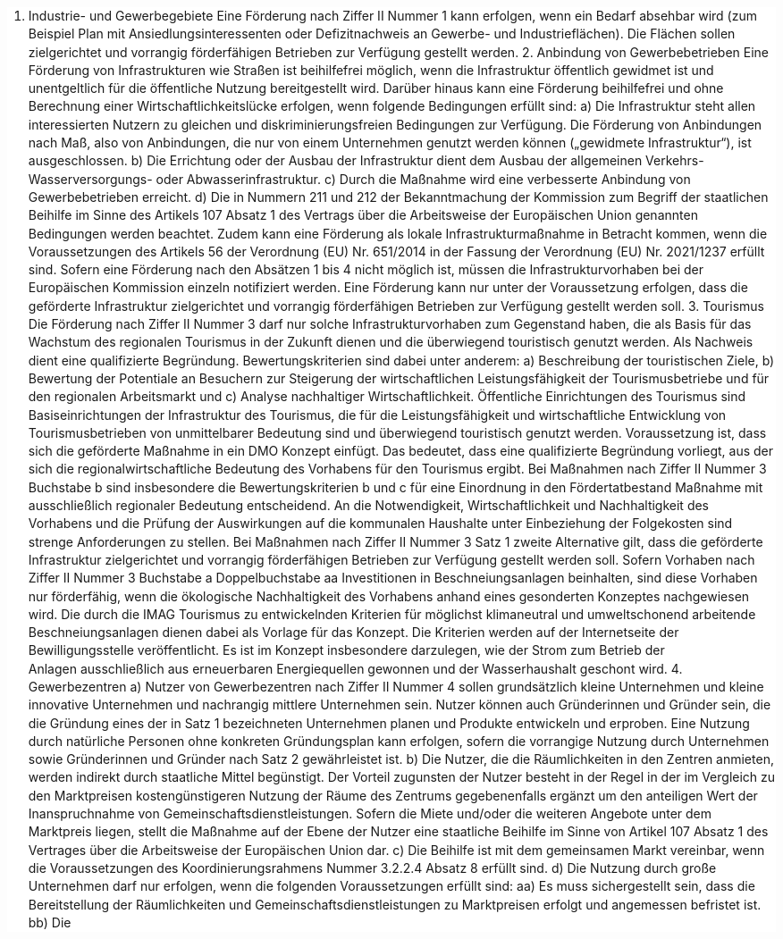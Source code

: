1. Industrie- und Gewerbegebiete Eine Förderung nach Ziffer II Nummer 1 kann erfolgen, wenn ein Bedarf absehbar wird (zum Beispiel Plan mit Ansiedlungsinteressenten oder Defizitnachweis an Gewerbe- und Industrieflächen). Die Flächen sollen zielgerichtet und vorrangig förderfähigen Betrieben zur Verfügung gestellt werden. 2. Anbindung von Gewerbebetrieben Eine Förderung von Infrastrukturen wie Straßen ist beihilfefrei möglich, wenn die Infrastruktur öffentlich gewidmet ist und unentgeltlich für die öffentliche Nutzung bereitgestellt wird. Darüber hinaus kann eine Förderung beihilfefrei und ohne Berechnung einer Wirtschaftlichkeitslücke erfolgen, wenn folgende Bedingungen erfüllt sind: a) Die Infrastruktur steht allen interessierten Nutzern zu gleichen und diskriminierungsfreien Bedingungen zur Verfügung. Die Förderung von Anbindungen nach Maß, also von Anbindungen, die nur von einem Unternehmen genutzt werden können („gewidmete Infrastruktur“), ist ausgeschlossen. b) Die Errichtung oder der Ausbau der Infrastruktur dient dem Ausbau der allgemeinen Verkehrs- Wasserversorgungs- oder Abwasserinfrastruktur. c) Durch die Maßnahme wird eine verbesserte Anbindung von Gewerbebetrieben erreicht. d) Die in Nummern 211 und 212 der Bekanntmachung der Kommission zum Begriff der staatlichen Beihilfe im Sinne des Artikels 107 Absatz 1 des Vertrags über die Arbeitsweise der Europäischen Union genannten Bedingungen werden beachtet. Zudem kann eine Förderung als lokale Infrastrukturmaßnahme in Betracht kommen, wenn die Voraussetzungen des Artikels 56 der Verordnung (EU) Nr. 651/2014 in der Fassung der Verordnung (EU) Nr. 2021/1237 erfüllt sind. Sofern eine Förderung nach den Absätzen 1 bis 4 nicht möglich ist, müssen die Infrastrukturvorhaben bei der Europäischen Kommission einzeln notifiziert werden. Eine Förderung kann nur unter der Voraussetzung erfolgen, dass die geförderte Infrastruktur zielgerichtet und vorrangig förderfähigen Betrieben zur Verfügung gestellt werden soll. 3. Tourismus Die Förderung nach Ziffer II Nummer 3 darf nur solche Infrastrukturvorhaben zum Gegenstand haben, die als Basis für das Wachstum des regionalen Tourismus in der Zukunft dienen und die überwiegend touristisch genutzt werden. Als Nachweis dient eine qualifizierte Begründung. Bewertungskriterien sind dabei unter anderem: a) Beschreibung der touristischen Ziele, b) Bewertung der Potentiale an Besuchern zur Steigerung der wirtschaftlichen Leistungsfähigkeit der Tourismusbetriebe und für den regionalen Arbeitsmarkt und c) Analyse nachhaltiger Wirtschaftlichkeit. Öffentliche Einrichtungen des Tourismus sind Basiseinrichtungen der Infrastruktur des Tourismus, die für die Leistungsfähigkeit und wirtschaftliche Entwicklung von Tourismusbetrieben von unmittelbarer Bedeutung sind und überwiegend touristisch genutzt werden. Voraussetzung ist, dass sich die geförderte Maßnahme in ein DMO Konzept einfügt. Das bedeutet, dass eine qualifizierte Begründung vorliegt, aus der sich die regionalwirtschaftliche Bedeutung des Vorhabens für den Tourismus ergibt. Bei Maßnahmen nach Ziffer II Nummer 3 Buchstabe b sind insbesondere die Bewertungskriterien b und c für eine Einordnung in den Fördertatbestand Maßnahme mit ausschließlich regionaler Bedeutung entscheidend. An die Notwendigkeit, Wirtschaftlichkeit und Nachhaltigkeit des Vorhabens und die Prüfung der Auswirkungen auf die kommunalen Haushalte unter Einbeziehung der Folgekosten sind strenge Anforderungen zu stellen. Bei Maßnahmen nach Ziffer II Nummer 3 Satz 1 zweite Alternative gilt, dass die geförderte Infrastruktur zielgerichtet und vorrangig förderfähigen Betrieben zur Verfügung gestellt werden soll. Sofern Vorhaben nach Ziffer II Nummer 3 Buchstabe a Doppelbuchstabe aa Investitionen in Beschneiungsanlagen beinhalten, sind diese Vorhaben nur förderfähig, wenn die ökologische Nachhaltigkeit des Vorhabens anhand eines gesonderten Konzeptes nachgewiesen wird. Die durch die IMAG Tourismus zu entwickelnden Kriterien für möglichst klimaneutral und umweltschonend arbeitende Beschneiungsanlagen dienen dabei als Vorlage für das Konzept. Die Kriterien werden auf der Internetseite der Bewilligungsstelle veröffentlicht. Es ist im Konzept insbesondere darzulegen, wie der Strom zum Betrieb der Anlagen ausschließlich aus erneuerbaren Energiequellen gewonnen und der Wasserhaushalt geschont wird. 4. Gewerbezentren a) Nutzer von Gewerbezentren nach Ziffer II Nummer 4 sollen grundsätzlich kleine Unternehmen und kleine innovative Unternehmen und nachrangig mittlere Unternehmen sein. Nutzer können auch Gründerinnen und Gründer sein, die die Gründung eines der in Satz 1 bezeichneten Unternehmen planen und Produkte entwickeln und erproben. Eine Nutzung durch natürliche Personen ohne konkreten Gründungsplan kann erfolgen, sofern die vorrangige Nutzung durch Unternehmen sowie Gründerinnen und Gründer nach Satz 2 gewährleistet ist. b) Die Nutzer, die die Räumlichkeiten in den Zentren anmieten, werden indirekt durch staatliche Mittel begünstigt. Der Vorteil zugunsten der Nutzer besteht in der Regel in der im Vergleich zu den Marktpreisen kostengünstigeren Nutzung der Räume des Zentrums gegebenenfalls ergänzt um den anteiligen Wert der Inanspruchnahme von Gemeinschaftsdienstleistungen. Sofern die Miete und/oder die weiteren Angebote unter dem Marktpreis liegen, stellt die Maßnahme auf der Ebene der Nutzer eine staatliche Beihilfe im Sinne von Artikel 107 Absatz 1 des Vertrages über die Arbeitsweise der Europäischen Union dar. c) Die Beihilfe ist mit dem gemeinsamen Markt vereinbar, wenn die Voraussetzungen des Koordinierungsrahmens Nummer 3.2.2.4 Absatz 8 erfüllt sind. d) Die Nutzung durch große Unternehmen darf nur erfolgen, wenn die folgenden Voraussetzungen erfüllt sind:  aa) Es muss sichergestellt sein, dass die Bereitstellung der Räumlichkeiten und Gemeinschaftsdienstleistungen zu Marktpreisen erfolgt und angemessen befristet ist.  bb) Die